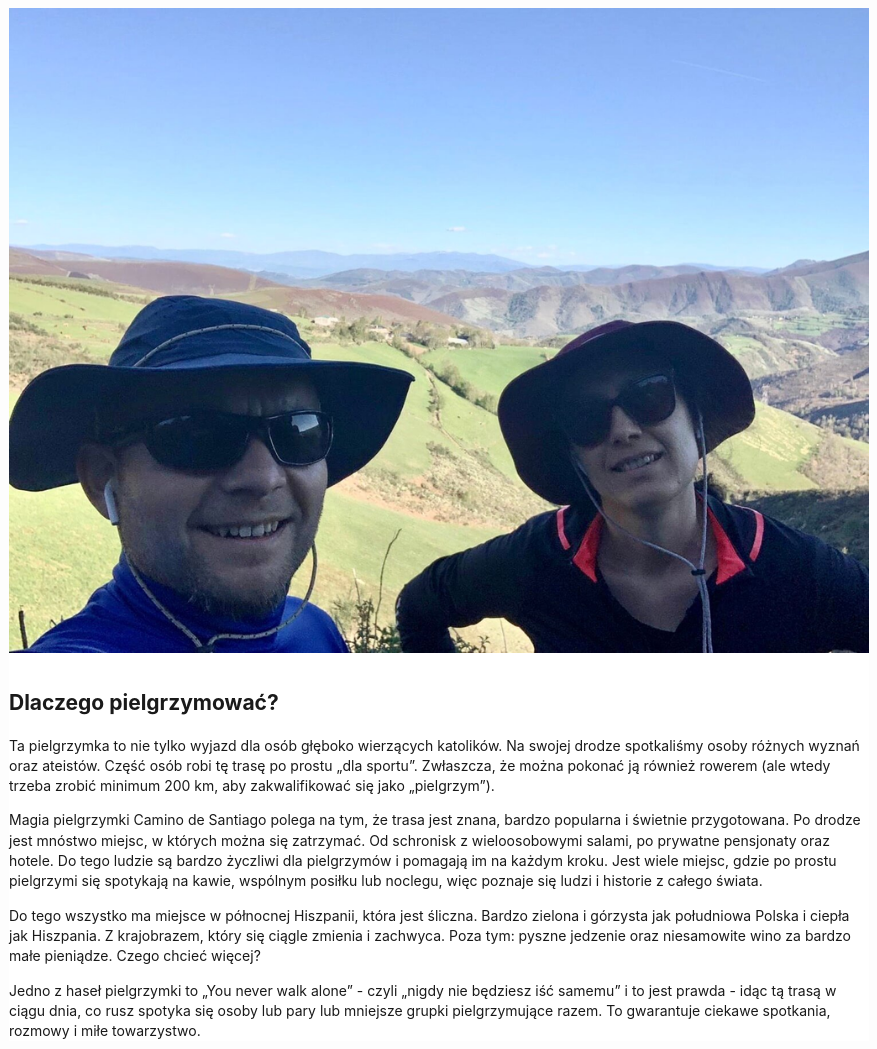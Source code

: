 ![{{ page.title }} 2](/img/camino2.jpg)

## Dlaczego pielgrzymować?

Ta pielgrzymka to nie tylko wyjazd dla osób głęboko wierzących katolików. Na swojej drodze spotkaliśmy osoby różnych wyznań oraz ateistów. Część osób robi tę trasę po prostu „dla sportu”. Zwłaszcza, że można pokonać ją również rowerem (ale wtedy trzeba zrobić minimum 200 km, aby zakwalifikować się jako „pielgrzym”).

Magia pielgrzymki Camino de Santiago polega na tym, że trasa jest znana, bardzo popularna i świetnie przygotowana. Po drodze jest mnóstwo miejsc, w których można się zatrzymać. Od schronisk z wieloosobowymi salami, po prywatne pensjonaty oraz hotele. Do tego ludzie są bardzo życzliwi dla pielgrzymów i pomagają im na każdym kroku. Jest wiele miejsc, gdzie po prostu pielgrzymi się spotykają na kawie, wspólnym posiłku lub noclegu, więc poznaje się ludzi i historie z całego świata.

Do tego wszystko ma miejsce w północnej Hiszpanii, która jest śliczna. Bardzo zielona i górzysta jak południowa Polska i ciepła jak Hiszpania. Z krajobrazem, który się ciągle zmienia i zachwyca. Poza tym: pyszne jedzenie oraz niesamowite wino za bardzo małe pieniądze. Czego chcieć więcej?

Jedno z haseł pielgrzymki to „You never walk alone” - czyli „nigdy nie będziesz iść samemu” i to jest prawda - idąc tą trasą w ciągu dnia, co rusz spotyka się osoby lub pary lub mniejsze grupki pielgrzymujące razem. To gwarantuje ciekawe spotkania, rozmowy i miłe towarzystwo.
